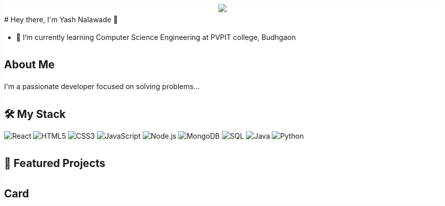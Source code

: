 <div align="center"><img src="BANNER.gif" width="150"/></div>
# Hey there, I'm Yash Nalawade 👋

- 🌱 I’m currently learning Computer Science Engineering at PVPIT college, Budhgaon

## About Me  
I'm a passionate developer focused on solving problems...

## 🛠️ My Stack

![React](https://img.shields.io/badge/-React-61DAFB?style=flat&logo=react&logoColor=000)
![HTML5](https://img.shields.io/badge/-HTML5-E34F26?style=flat&logo=html5&logoColor=white)
![CSS3](https://img.shields.io/badge/-CSS3-1572B6?style=flat&logo=css3&logoColor=white)
![JavaScript](https://img.shields.io/badge/-JavaScript-F7DF1E?style=flat&logo=javascript&logoColor=000)
![Node.js](https://img.shields.io/badge/-Node.js-339933?style=flat&logo=node.js&logoColor=white)
![MongoDB](https://img.shields.io/badge/-MongoDB-4DB33D?style=flat&logo=mongodb&logoColor=white)
![SQL](https://img.shields.io/badge/-SQL-005CA9?style=flat&logo=postgresql&logoColor=white)
![Java](https://img.shields.io/badge/-Java-007396?style=flat&logo=java&logoColor=white)
![Python](https://img.shields.io/badge/-Python-3776AB?style=flat&logo=python&logoColor=white)

## 📂 Featured Projects
<!DOCTYPE html>
<html>
<head>
<meta name="viewport" content="width=device-width, initial-scale=1">
<style>
.card {
  box-shadow: 0 4px 8px 0 rgba(0,0,0,0.2);
  transition: 0.3s;
  width: 40%;
}

.card: hover {
  box-shadow: 0 8px 16px 0 rgba(0,0,0,0.2);
}

.container {
  padding: 2px 16px;
}
</style>
</head>
<body>

<h2>Card</h2>
